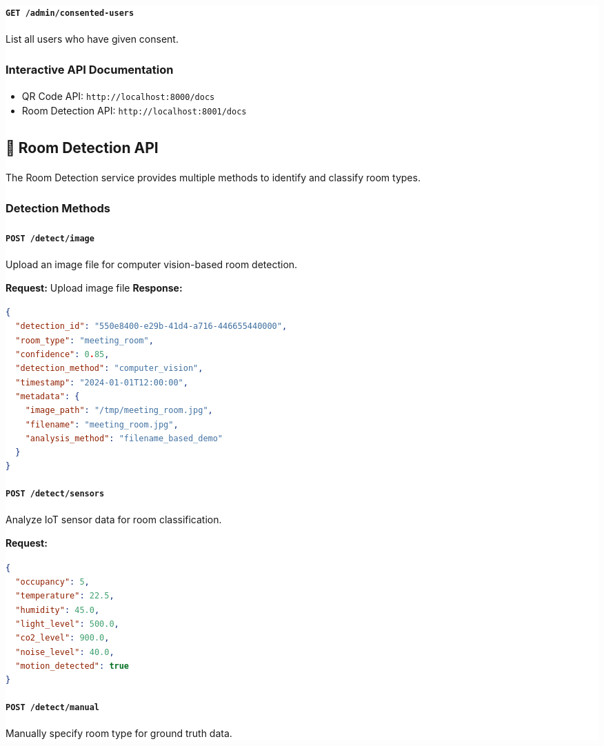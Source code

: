 #### `GET /admin/consented-users`
List all users who have given consent.

### Interactive API Documentation
- QR Code API: `http://localhost:8000/docs`
- Room Detection API: `http://localhost:8001/docs`

## 🏢 Room Detection API

The Room Detection service provides multiple methods to identify and classify room types.

### Detection Methods

#### `POST /detect/image`
Upload an image file for computer vision-based room detection.

**Request:** Upload image file
**Response:**
```json
{
  "detection_id": "550e8400-e29b-41d4-a716-446655440000",
  "room_type": "meeting_room",
  "confidence": 0.85,
  "detection_method": "computer_vision",
  "timestamp": "2024-01-01T12:00:00",
  "metadata": {
    "image_path": "/tmp/meeting_room.jpg",
    "filename": "meeting_room.jpg",
    "analysis_method": "filename_based_demo"
  }
}
```

#### `POST /detect/sensors`
Analyze IoT sensor data for room classification.

**Request:**
```json
{
  "occupancy": 5,
  "temperature": 22.5,
  "humidity": 45.0,
  "light_level": 500.0,
  "co2_level": 900.0,
  "noise_level": 40.0,
  "motion_detected": true
}
```

#### `POST /detect/manual`
Manually specify room type for ground truth data.
